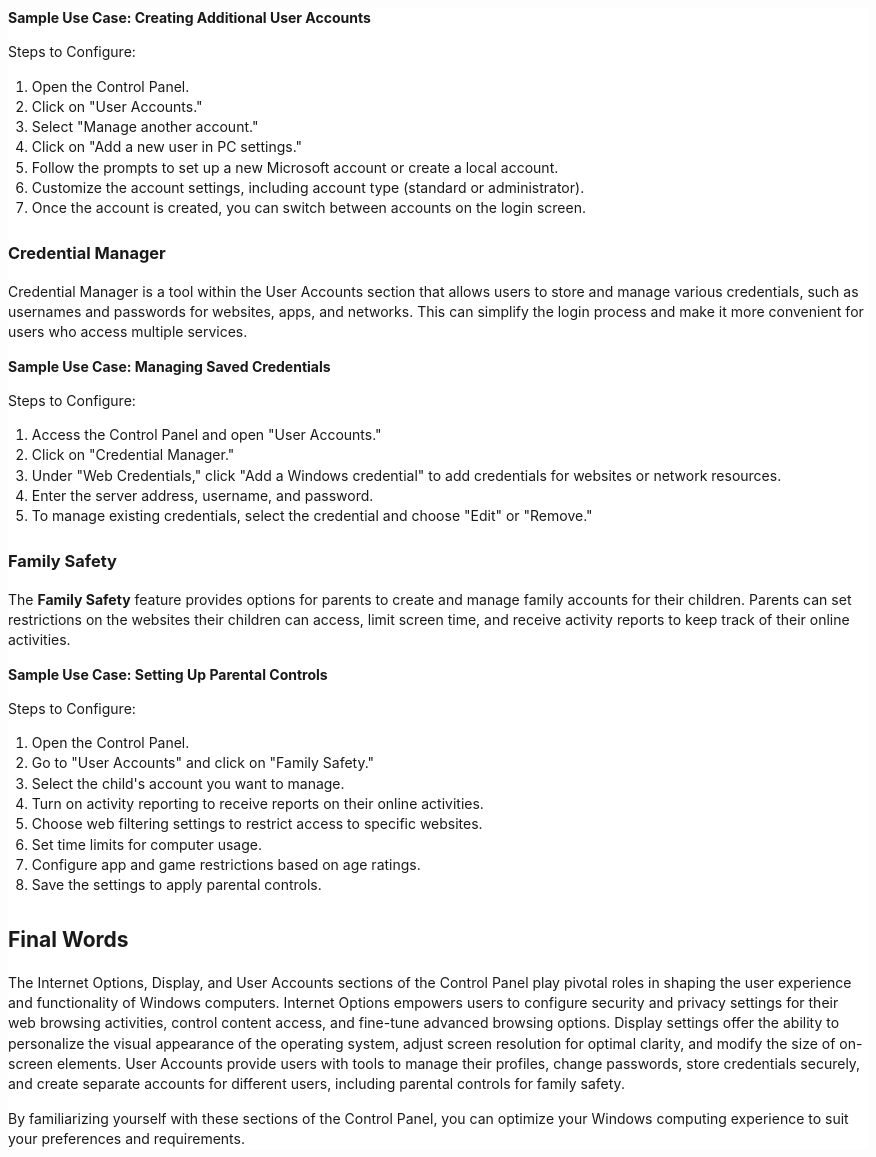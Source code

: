 **Sample Use Case: Creating Additional User Accounts**

Steps to Configure:

1. Open the Control Panel.
2. Click on "User Accounts."
3. Select "Manage another account."
4. Click on "Add a new user in PC settings."
5. Follow the prompts to set up a new Microsoft account or create a local account.
6. Customize the account settings, including account type (standard or administrator).
7. Once the account is created, you can switch between accounts on the login screen.

### Credential Manager

Credential Manager is a tool within the User Accounts section that allows users to store and manage various credentials, such as usernames and passwords for websites, apps, and networks. This can simplify the login process and make it more convenient for users who access multiple services.

**Sample Use Case: Managing Saved Credentials**

Steps to Configure:
1. Access the Control Panel and open "User Accounts."
2. Click on "Credential Manager."
3. Under "Web Credentials," click "Add a Windows credential" to add credentials for websites or network resources.
4. Enter the server address, username, and password.
5. To manage existing credentials, select the credential and choose "Edit" or "Remove."

### Family Safety

The **Family Safety** feature provides options for parents to create and manage family accounts for their children. Parents can set restrictions on the websites their children can access, limit screen time, and receive activity reports to keep track of their online activities.

**Sample Use Case: Setting Up Parental Controls**

Steps to Configure:
1. Open the Control Panel.
2. Go to "User Accounts" and click on "Family Safety."
3. Select the child's account you want to manage.
4. Turn on activity reporting to receive reports on their online activities.
5. Choose web filtering settings to restrict access to specific websites.
6. Set time limits for computer usage.
7. Configure app and game restrictions based on age ratings.
8. Save the settings to apply parental controls.

## Final Words

The Internet Options, Display, and User Accounts sections of the Control Panel play pivotal roles in shaping the user experience and functionality of Windows computers. Internet Options empowers users to configure security and privacy settings for their web browsing activities, control content access, and fine-tune advanced browsing options. Display settings offer the ability to personalize the visual appearance of the operating system, adjust screen resolution for optimal clarity, and modify the size of on-screen elements. User Accounts provide users with tools to manage their profiles, change passwords, store credentials securely, and create separate accounts for different users, including parental controls for family safety.

By familiarizing yourself with these sections of the Control Panel, you can optimize your Windows computing experience to suit your preferences and requirements.